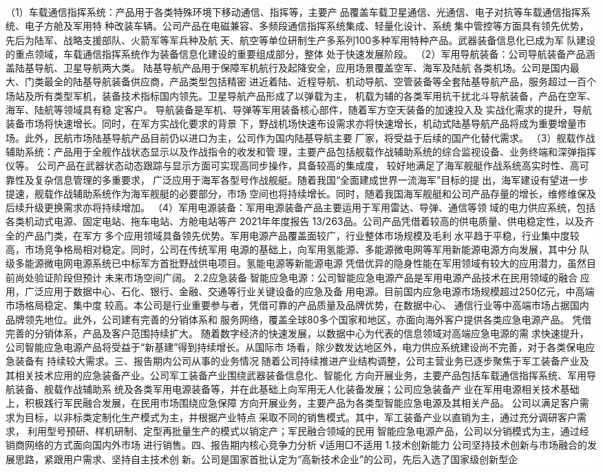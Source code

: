 （1）车载通信指挥系统：产品用于各类特殊环境下移动通信、指挥等，主要产
品覆盖车载卫星通信、光通信、电子对抗等车载通信指挥系统、电子方舱及军用特
种改装车辆。公司产品在电磁兼容、多频段通信指挥系统集成、轻量化设计、系统
集中管控等方面具有领先优势，先后为陆军、战略支援部队、火箭军等军兵种及航
天、航空等单位研制生产多系列100多种军用特种产品。武器装备信息化已成为军
队建设的重点领域，车载通信指挥系统作为装备信息化建设的重要组成部分，整体
处于快速发展阶段。
（2）军用导航装备：公司导航装备产品涵盖陆基导航、卫星导航两大类。
陆基导航产品用于保障军机航行及起降安全，应用场景覆盖空军、海军及陆航
各类机场。公司是国内最大、门类最全的陆基导航装备供应商，产品类型包括精密
进近着陆、近程导航、机动导航、空管装备等全套陆基导航产品，服务超过一百个
场站及所有类型军机，装备技术指标国内领先。卫星导航产品形成了以弹载为主，
机载为辅的各类军用抗干扰北斗导航装备，产品在空军、海军、陆航等领域具有稳
定客户。
导航装备是军机、导弹等军用装备核心部件，随着军方空天装备的加速投入及
实战化需求的提升，导航装备市场将快速增长。同时，在军方实战化要求的背景
下，野战机场快速布设需求亦将快速增长，机动式陆基导航产品将成为重要增量市
场。此外，民航市场陆基导航产品目前仍以进口为主，公司作为国内陆基导航主要
厂家，将受益于后续的国产化替代需求。
（3）舰载作战辅助系统：产品用于全舰作战状态显示以及作战指令的收发和管
理，主要产品包括舰载作战辅助系统的综合监视设备、业务终端和深弹指挥仪等。
公司产品在武器状态动态跟踪与显示方面可实现高同步操作，具备较高的集成度，
较好地满足了海军舰艇作战系统高实时性、高可靠性及复杂信息管理的多重要求，
广泛应用于海军各型号作战舰艇。随着我国“全面建成世界一流海军”目标的提
出，海军建设有望进一步提速，舰载作战辅助系统作为海军舰艇的必要部分，市场
空间也将持续增长。同时，随着我国海军舰艇和公司产品存量的增长，维修维保及
后续升级更换需求亦将持续增加。
（4）军用电源装备：军用电源装备产品主要运用于军用雷达、导弹、通信等领
域的电力供应系统，包括各类机动式电源、固定电站、拖车电站、方舱电站等产
2021年年度报告
13/263品。公司产品凭借着较高的供电质量、供电稳定性，以及齐全的产品门类，在军方
多个应用领域具备领先优势。军用电源产品覆盖面较广，行业整体市场规模及毛利
水平趋于平稳，行业集中度较高，市场竞争格局相对稳定。同时，公司在传统军用
电源的基础上，向军用氢能源、多能源微电网等军用新能源电源方向发展，其中分
队级多能源微电网电源系统已中标军方首批野战供电项目。氢能电源等新能源电源
凭借优异的隐身性能在军用领域有较大的应用潜力，虽然目前尚处验证阶段但预计
未来市场空间广阔。
2.2应急装备
智能应急电源：公司智能应急电源产品是军用电源产品技术在民用领域的融合
应用，广泛应用于数据中心、石化、银行、金融、交通等行业关键设备的应急及备
用电源。目前国内应急电源市场规模超过250亿元，中高端市场格局稳定、集中度
较高。本公司是行业重要参与者，凭借可靠的产品质量及品牌优势，在数据中心、
通信行业等中高端市场占据国内品牌领先地位。此外，公司建有完善的分销体系和
服务网络，覆盖全球80多个国家和地区，亦面向海外客户提供各类应急电源产品。
凭借完善的分销体系，产品及客户范围持续扩大。
随着数字经济的快速发展，以数据中心为代表的信息领域对高端应急电源的需
求快速提升，公司智能应急电源产品将受益于“新基建”得到持续增长。从国际市
场看，除少数发达地区外，电力供应系统建设尚不完善，对于各类保电应急装备有
持续较大需求。三、报告期内公司从事的业务情况
随着公司持续推进产业结构调整，公司主营业务已逐步聚焦于军工装备产业及
其相关技术应用的应急装备产业。公司军工装备产业围绕武器装备信息化、智能化
方向开展业务，主要产品包括车载通信指挥系统、军用导航装备、舰载作战辅助系
统及各类军用电源装备等，并在此基础上向军用无人化装备发展；公司应急装备产
业在军用电源相关技术基础上，积极践行军民融合发展，在民用市场围绕应急保障
方向开展业务，主要产品为各类型智能应急电源及其相关产品。
公司以满足客户需求为目标，以非标类定制化生产模式为主，并根据产业特点
采取不同的销售模式。其中，军工装备产业以直销为主，通过充分调研客户需求，
利用型号预研、样机研制、定型再批量生产的模式以销定产；军民融合领域的民用
智能应急电源产品，公司以分销模式为主，通过经销商网络的方式面向国内外市场
进行销售。四、报告期内核心竞争力分析
√适用□不适用
1.技术创新能力
公司坚持技术创新与市场融合的发展思路，紧跟用户需求、坚持自主技术创
新。公司是国家首批认定为“高新技术企业”的公司，先后入选了国家级创新型企